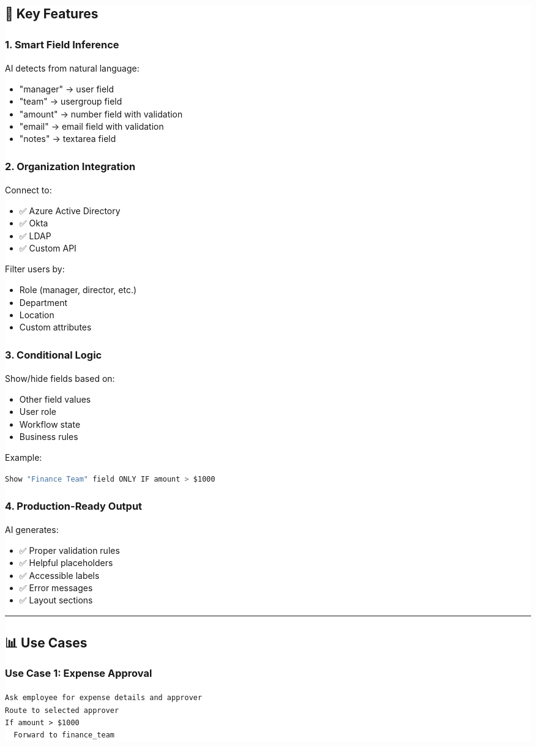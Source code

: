 
## 🎯 Key Features

### 1. Smart Field Inference
AI detects from natural language:
- "manager" → user field
- "team" → usergroup field
- "amount" → number field with validation
- "email" → email field with validation
- "notes" → textarea field

### 2. Organization Integration
Connect to:
- ✅ Azure Active Directory
- ✅ Okta
- ✅ LDAP
- ✅ Custom API

Filter users by:
- Role (manager, director, etc.)
- Department
- Location
- Custom attributes

### 3. Conditional Logic
Show/hide fields based on:
- Other field values
- User role
- Workflow state
- Business rules

Example:
```javascript
Show "Finance Team" field ONLY IF amount > $1000
```

### 4. Production-Ready Output
AI generates:
- ✅ Proper validation rules
- ✅ Helpful placeholders
- ✅ Accessible labels
- ✅ Error messages
- ✅ Layout sections

---

## 📊 Use Cases

### Use Case 1: Expense Approval
```kflow
Ask employee for expense details and approver
Route to selected approver
If amount > $1000
  Forward to finance_team
```
